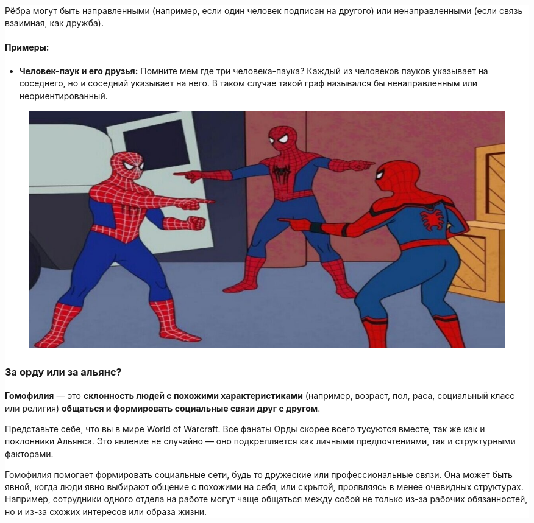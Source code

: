 Рёбра могут быть направленными (например, если один человек подписан на другого) или ненаправленными (если связь взаимная, как дружба).

#### Примеры:

* **Человек-паук и его друзья:** Помните мем где три человека-паука? Каждый из человеков пауков указывает на соседнего, но и соседний указывает на него. В таком случае такой граф назывался бы ненаправленным или неориентированный.

<figure><img src="../../../.gitbook/assets/image (5) (1).png" alt=""><figcaption></figcaption></figure>

### За орду или за альянс?

**Гомофилия** — это **склонность людей с похожими характеристиками** (например, возраст, пол, раса, социальный класс или религия) **общаться и формировать социальные связи друг с другом**.

Представьте себе, что вы в мире World of Warcraft. Все фанаты Орды скорее всего тусуются вместе, так же как и поклонники Альянса. Это явление не случайно — оно подкрепляется как личными предпочтениями, так и структурными факторами.

Гомофилия помогает формировать социальные сети, будь то дружеские или профессиональные связи. Она может быть явной, когда люди явно выбирают общение с похожими на себя, или скрытой, проявляясь в менее очевидных структурах. Например, сотрудники одного отдела на работе могут чаще общаться между собой не только из-за рабочих обязанностей, но и из-за схожих интересов или образа жизни.
